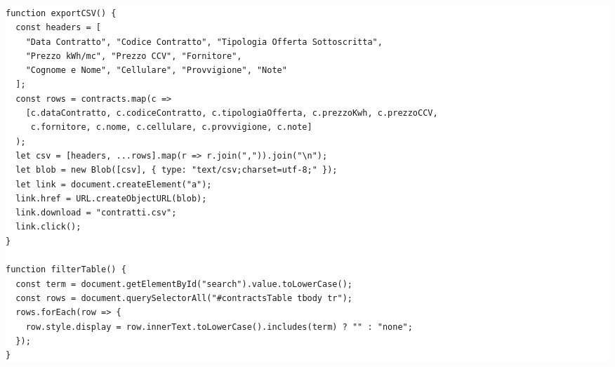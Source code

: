     function exportCSV() {
      const headers = [
        "Data Contratto", "Codice Contratto", "Tipologia Offerta Sottoscritta",
        "Prezzo kWh/mc", "Prezzo CCV", "Fornitore",
        "Cognome e Nome", "Cellulare", "Provvigione", "Note"
      ];
      const rows = contracts.map(c =>
        [c.dataContratto, c.codiceContratto, c.tipologiaOfferta, c.prezzoKwh, c.prezzoCCV,
         c.fornitore, c.nome, c.cellulare, c.provvigione, c.note]
      );
      let csv = [headers, ...rows].map(r => r.join(",")).join("\n");
      let blob = new Blob([csv], { type: "text/csv;charset=utf-8;" });
      let link = document.createElement("a");
      link.href = URL.createObjectURL(blob);
      link.download = "contratti.csv";
      link.click();
    }

    function filterTable() {
      const term = document.getElementById("search").value.toLowerCase();
      const rows = document.querySelectorAll("#contractsTable tbody tr");
      rows.forEach(row => {
        row.style.display = row.innerText.toLowerCase().includes(term) ? "" : "none";
      });
    }
  </script>
</body>
</html>
